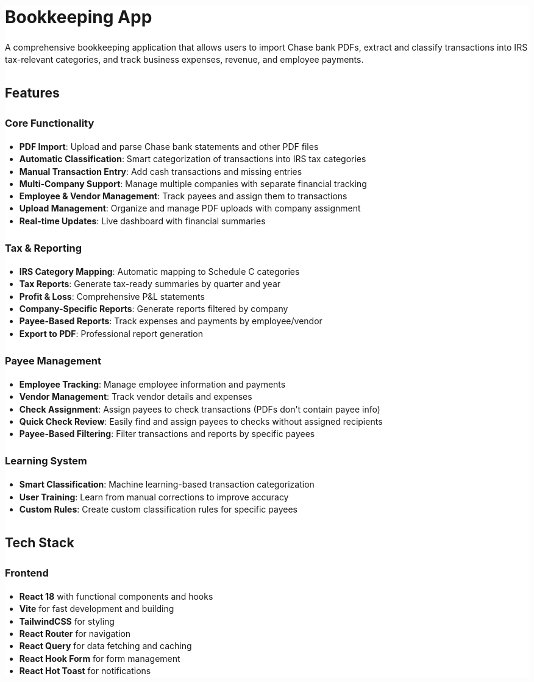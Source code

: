 # Bookkeeping App

A comprehensive bookkeeping application that allows users to import Chase bank PDFs, extract and classify transactions into IRS tax-relevant categories, and track business expenses, revenue, and employee payments.

## Features

### Core Functionality
- **PDF Import**: Upload and parse Chase bank statements and other PDF files
- **Automatic Classification**: Smart categorization of transactions into IRS tax categories
- **Manual Transaction Entry**: Add cash transactions and missing entries
- **Multi-Company Support**: Manage multiple companies with separate financial tracking
- **Employee & Vendor Management**: Track payees and assign them to transactions
- **Upload Management**: Organize and manage PDF uploads with company assignment
- **Real-time Updates**: Live dashboard with financial summaries

### Tax & Reporting
- **IRS Category Mapping**: Automatic mapping to Schedule C categories
- **Tax Reports**: Generate tax-ready summaries by quarter and year
- **Profit & Loss**: Comprehensive P&L statements
- **Company-Specific Reports**: Generate reports filtered by company
- **Payee-Based Reports**: Track expenses and payments by employee/vendor
- **Export to PDF**: Professional report generation

### Payee Management
- **Employee Tracking**: Manage employee information and payments
- **Vendor Management**: Track vendor details and expenses
- **Check Assignment**: Assign payees to check transactions (PDFs don't contain payee info)
- **Quick Check Review**: Easily find and assign payees to checks without assigned recipients
- **Payee-Based Filtering**: Filter transactions and reports by specific payees

### Learning System
- **Smart Classification**: Machine learning-based transaction categorization
- **User Training**: Learn from manual corrections to improve accuracy
- **Custom Rules**: Create custom classification rules for specific payees

## Tech Stack

### Frontend
- **React 18** with functional components and hooks
- **Vite** for fast development and building
- **TailwindCSS** for styling
- **React Router** for navigation
- **React Query** for data fetching and caching
- **React Hook Form** for form management
- **React Hot Toast** for notifications
